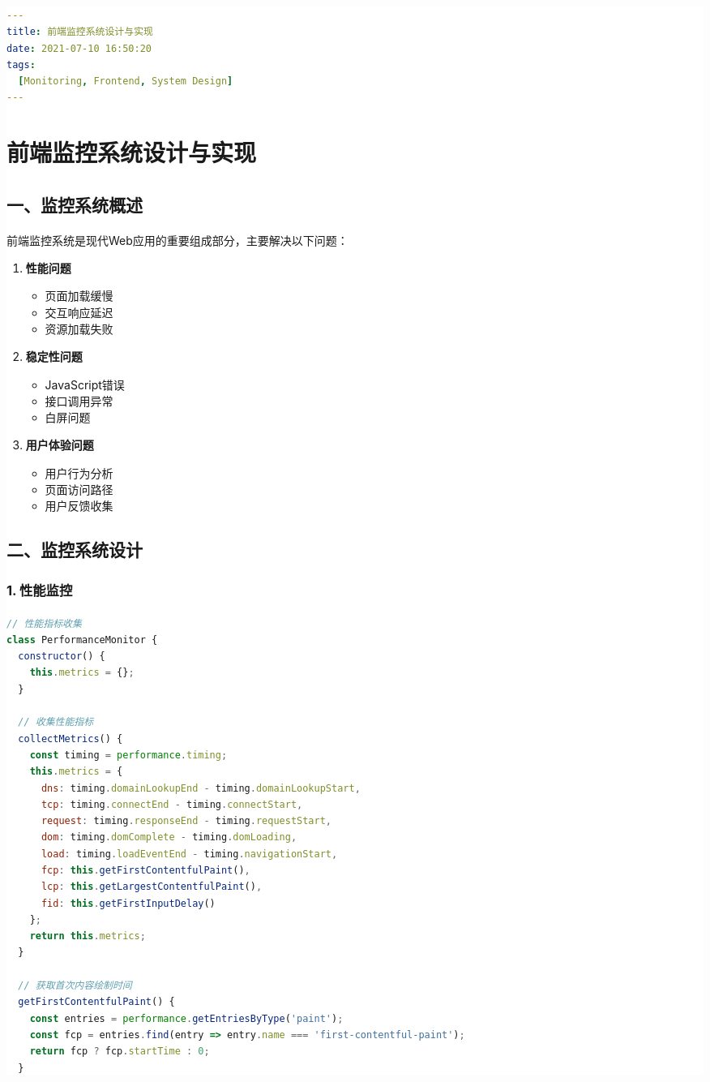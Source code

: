 ```yaml
---
title: 前端监控系统设计与实现
date: 2021-07-10 16:50:20
tags:
  [Monitoring, Frontend, System Design]  
---
```


# 前端监控系统设计与实现

## 一、监控系统概述

前端监控系统是现代Web应用的重要组成部分，主要解决以下问题：

1. **性能问题**
   - 页面加载缓慢
   - 交互响应延迟
   - 资源加载失败

2. **稳定性问题**
   - JavaScript错误
   - 接口调用异常
   - 白屏问题

3. **用户体验问题**
   - 用户行为分析
   - 页面访问路径
   - 用户反馈收集

## 二、监控系统设计

### 1. 性能监控

```js
// 性能指标收集
class PerformanceMonitor {
  constructor() {
    this.metrics = {};
  }

  // 收集性能指标
  collectMetrics() {
    const timing = performance.timing;
    this.metrics = {
      dns: timing.domainLookupEnd - timing.domainLookupStart,
      tcp: timing.connectEnd - timing.connectStart,
      request: timing.responseEnd - timing.requestStart,
      dom: timing.domComplete - timing.domLoading,
      load: timing.loadEventEnd - timing.navigationStart,
      fcp: this.getFirstContentfulPaint(),
      lcp: this.getLargestContentfulPaint(),
      fid: this.getFirstInputDelay()
    };
    return this.metrics;
  }

  // 获取首次内容绘制时间
  getFirstContentfulPaint() {
    const entries = performance.getEntriesByType('paint');
    const fcp = entries.find(entry => entry.name === 'first-contentful-paint');
    return fcp ? fcp.startTime : 0;
  }
```
